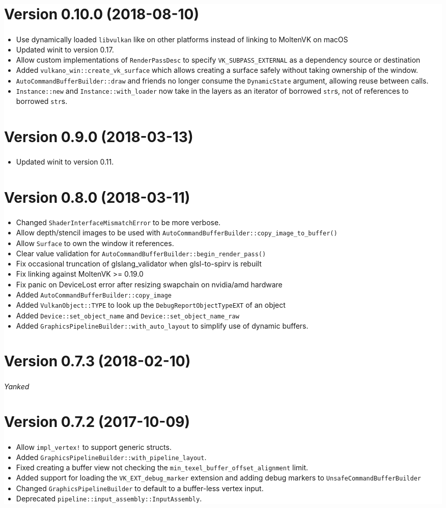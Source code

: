 # Version 0.10.0 (2018-08-10)

- Use dynamically loaded `libvulkan` like on other platforms instead of linking to MoltenVK on macOS
- Updated winit to version 0.17.
- Allow custom implementations of `RenderPassDesc` to specify `VK_SUBPASS_EXTERNAL` as a dependency source or destination
- Added `vulkano_win::create_vk_surface` which allows creating a surface safely without taking ownership of
  the window.
- `AutoCommandBufferBuilder::draw` and friends no longer consume the `DynamicState` argument, allowing reuse between calls.
- `Instance::new` and `Instance::with_loader` now take in the layers as an iterator of borrowed `str`s, not of references to
borrowed `str`s.

# Version 0.9.0 (2018-03-13)

- Updated winit to version 0.11.

# Version 0.8.0 (2018-03-11)

- Changed `ShaderInterfaceMismatchError` to be more verbose.
- Allow depth/stencil images to be used with `AutoCommandBufferBuilder::copy_image_to_buffer()`
- Allow `Surface` to own the window it references.
- Clear value validation for `AutoCommandBufferBuilder::begin_render_pass()`
- Fix occasional truncation of glslang_validator when glsl-to-spirv is rebuilt
- Fix linking against MoltenVK >= 0.19.0
- Fix panic on DeviceLost error after resizing swapchain on nvidia/amd hardware
- Added `AutoCommandBufferBuilder::copy_image`
- Added `VulkanObject::TYPE` to look up the `DebugReportObjectTypeEXT` of an object
- Added `Device::set_object_name` and `Device::set_object_name_raw`
- Added `GraphicsPipelineBuilder::with_auto_layout` to simplify use of dynamic buffers.

# Version 0.7.3 (2018-02-10)

*Yanked*

# Version 0.7.2 (2017-10-09)

- Allow `impl_vertex!` to support generic structs.
- Added `GraphicsPipelineBuilder::with_pipeline_layout`.
- Fixed creating a buffer view not checking the `min_texel_buffer_offset_alignment` limit.
- Added support for loading the `VK_EXT_debug_marker` extension and adding debug markers to
  `UnsafeCommandBufferBuilder`
- Changed `GraphicsPipelineBuilder` to default to a buffer-less vertex input.
- Deprecated `pipeline::input_assembly::InputAssembly`.
